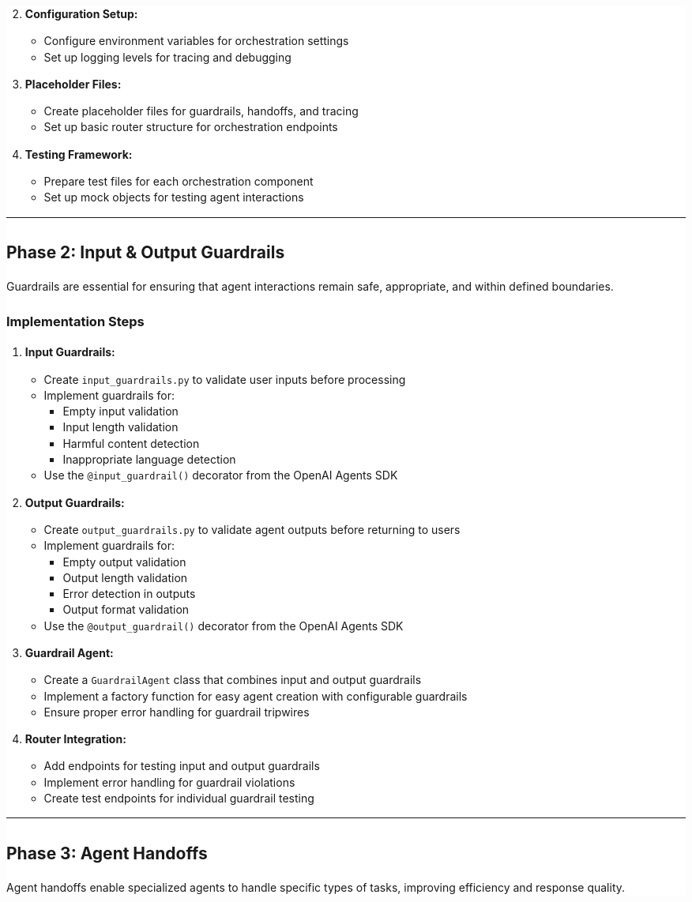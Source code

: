 2. **Configuration Setup:**
   - Configure environment variables for orchestration settings
   - Set up logging levels for tracing and debugging

3. **Placeholder Files:**
   - Create placeholder files for guardrails, handoffs, and tracing
   - Set up basic router structure for orchestration endpoints

4. **Testing Framework:**
   - Prepare test files for each orchestration component
   - Set up mock objects for testing agent interactions

---

## Phase 2: Input & Output Guardrails

Guardrails are essential for ensuring that agent interactions remain safe, appropriate, and within defined boundaries.

### Implementation Steps

1. **Input Guardrails:**
   - Create `input_guardrails.py` to validate user inputs before processing
   - Implement guardrails for:
     - Empty input validation
     - Input length validation
     - Harmful content detection
     - Inappropriate language detection
   - Use the `@input_guardrail()` decorator from the OpenAI Agents SDK

2. **Output Guardrails:**
   - Create `output_guardrails.py` to validate agent outputs before returning to users
   - Implement guardrails for:
     - Empty output validation
     - Output length validation
     - Error detection in outputs
     - Output format validation
   - Use the `@output_guardrail()` decorator from the OpenAI Agents SDK

3. **Guardrail Agent:**
   - Create a `GuardrailAgent` class that combines input and output guardrails
   - Implement a factory function for easy agent creation with configurable guardrails
   - Ensure proper error handling for guardrail tripwires

4. **Router Integration:**
   - Add endpoints for testing input and output guardrails
   - Implement error handling for guardrail violations
   - Create test endpoints for individual guardrail testing

---

## Phase 3: Agent Handoffs

Agent handoffs enable specialized agents to handle specific types of tasks, improving efficiency and response quality.
